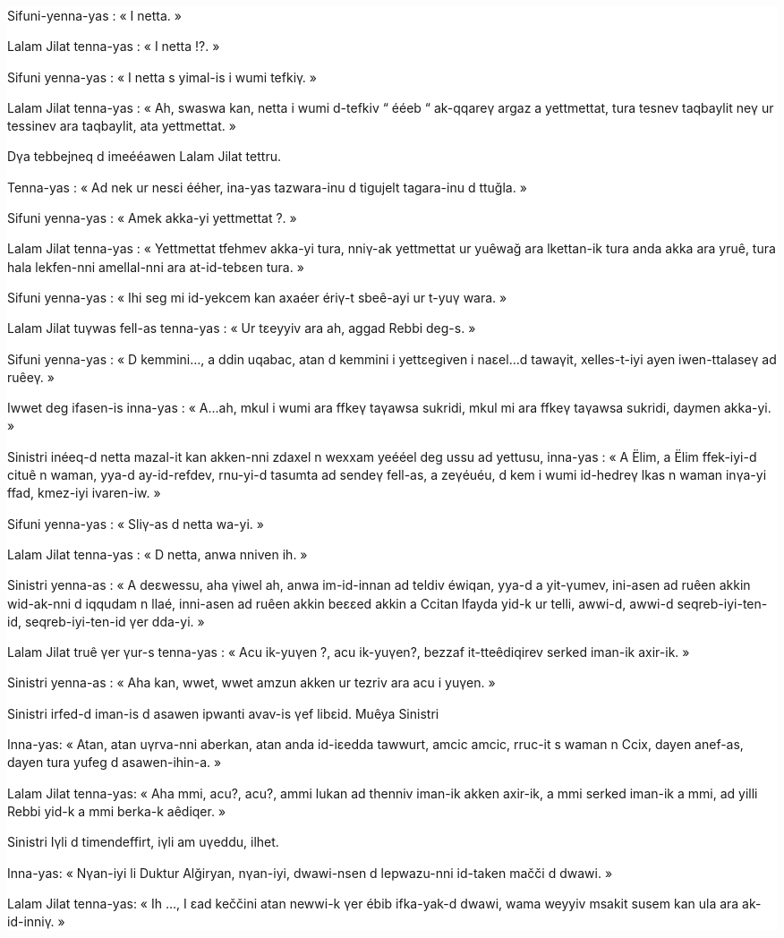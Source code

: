 Sifuni-yenna-yas : « I netta. »

Lalam Jilat tenna-yas : « I netta !?. »

Sifuni yenna-yas : « I netta s yimal-is i wumi tefkiγ. »

Lalam Jilat tenna-yas : « Ah, swaswa kan, netta i wumi d-tefkiv “ ééeb “ ak-qqareγ argaz a yettmettat, tura tesnev taqbaylit neγ ur tessinev ara taqbaylit, ata yettmettat. »

Dγa tebbejneq d imeééawen Lalam Jilat tettru.

Tenna-yas : « Ad nek ur nesεi ééher, ina-yas tazwara-inu d tigujelt tagara-inu d ttuğla. »

Sifuni yenna-yas : « Amek akka-yi yettmettat ?. »

Lalam Jilat tenna-yas : « Yettmettat tfehmev akka-yi tura, nniγ-ak yettmettat ur yuêwağ ara lkettan-ik tura anda akka ara yruê, tura hala lekfen-nni amellal-nni ara at-id-tebεen tura. »

Sifuni yenna-yas : « Ihi seg mi id-yekcem kan axaéer ériγ-t sbeê-ayi ur t-yuγ wara. »

Lalam Jilat tuγwas fell-as tenna-yas : « Ur tεeyyiv ara ah, aggad Rebbi deg-s. »

Sifuni yenna-yas : « D kemmini…, a ddin uqabac, atan d kemmini i yettεegiven i naεel…d tawaγit, xelles-t-iyi ayen iwen-ttalaseγ ad ruêeγ. »

Iwwet deg ifasen-is inna-yas : « A...ah, mkul i wumi ara ffkeγ taγawsa sukridi, mkul mi ara ffkeγ taγawsa sukridi, daymen akka-yi. »

Sinistri inéeq-d netta mazal-it kan akken-nni zdaxel n wexxam yeééel deg ussu ad yettusu, inna-yas : « A Ëlim, a Ëlim ffek-iyi-d cituê n waman, yya-d ay-id-refdev, rnu-yi-d tasumta ad sendeγ fell-as, a zeγéuéu, d kem i wumi id-hedreγ lkas n waman inγa-yi ffad, kmez-iyi ivaren-iw. »

Sifuni yenna-yas : « Sliγ-as d netta wa-yi. »

Lalam Jilat tenna-yas : « D netta, anwa nniven ih. »

Sinistri yenna-as : « A deεwessu, aha γiwel ah, anwa im-id-innan ad teldiv éwiqan, yya-d a yit-γumev, ini-asen ad ruêen akkin wid-ak-nni d iqqudam n llaé, inni-asen ad ruêen akkin beεεed akkin a Ccitan lfayda yid-k ur telli, awwi-d, awwi-d seqreb-iyi-ten-id, seqreb-iyi-ten-id γer dda-yi. »

Lalam Jilat truê γer γur-s tenna-yas : « Acu ik-yuγen ?, acu ik-yuγen?, bezzaf it-tteêdiqirev serked iman-ik axir-ik. »

Sinistri yenna-as : « Aha kan, wwet, wwet amzun akken ur tezriv ara acu i yuγen. »

Sinistri irfed-d iman-is d asawen ipwanti avav-is γef libεid.
Muêya Sinistri

Inna-yas: « Atan, atan uγrva-nni aberkan, atan anda id-iεedda tawwurt, amcic amcic, rruc-it s waman n Ccix, dayen anef-as, dayen tura yufeg d asawen-ihin-a. »

Lalam Jilat tenna-yas: « Aha mmi, acu?, acu?, ammi lukan ad thenniv iman-ik akken axir-ik, a mmi serked iman-ik a mmi, ad yilli Rebbi yid-k a mmi berka-k aêdiqer. »

Sinistri Iγli d timendeffirt, iγli am uγeddu, ilhet.

Inna-yas: « Nγan-iyi li Duktur Alğiryan, nγan-iyi, dwawi-nsen d lepwazu-nni id-taken mačči d dwawi. »

Lalam Jilat tenna-yas: « Ih …, I εad keččini atan newwi-k γer ébib ifka-yak-d dwawi, wama weyyiv msakit susem kan ula ara ak-id-inniγ. »
